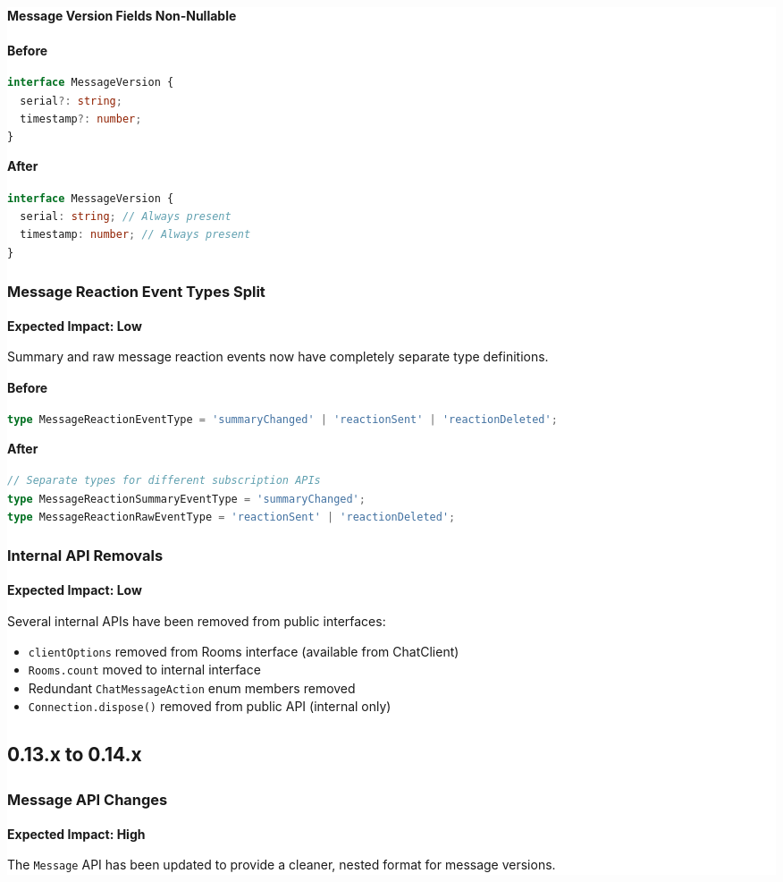 #### Message Version Fields Non-Nullable

**Before**

```ts
interface MessageVersion {
  serial?: string;
  timestamp?: number;
}
```

**After**

```ts
interface MessageVersion {
  serial: string; // Always present
  timestamp: number; // Always present
}
```

### Message Reaction Event Types Split

**Expected Impact: Low**

Summary and raw message reaction events now have completely separate type definitions.

**Before**

```ts
type MessageReactionEventType = 'summaryChanged' | 'reactionSent' | 'reactionDeleted';
```

**After**

```ts
// Separate types for different subscription APIs
type MessageReactionSummaryEventType = 'summaryChanged';
type MessageReactionRawEventType = 'reactionSent' | 'reactionDeleted';
```

### Internal API Removals

**Expected Impact: Low**

Several internal APIs have been removed from public interfaces:

- `clientOptions` removed from Rooms interface (available from ChatClient)
- `Rooms.count` moved to internal interface
- Redundant `ChatMessageAction` enum members removed
- `Connection.dispose()` removed from public API (internal only)

## 0.13.x to 0.14.x

### Message API Changes

**Expected Impact: High**

The `Message` API has been updated to provide a cleaner, nested format for message versions.
